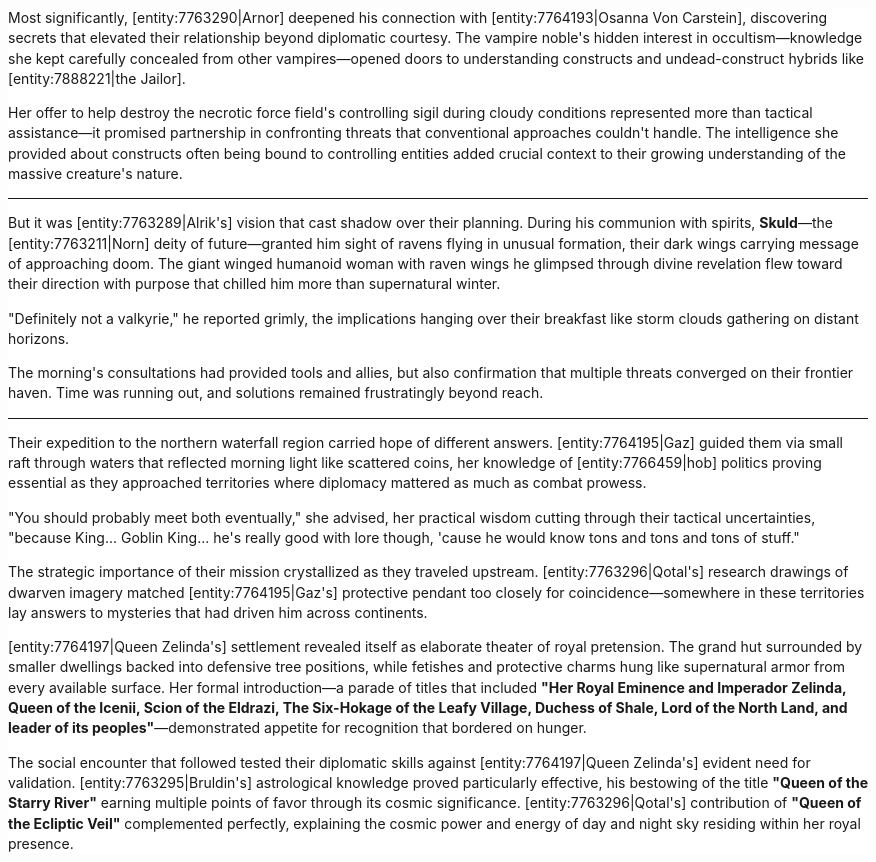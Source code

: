 Most significantly, [entity:7763290|Arnor] deepened his connection with [entity:7764193|Osanna Von Carstein], discovering secrets that elevated their relationship beyond diplomatic courtesy. The vampire noble's hidden interest in occultism—knowledge she kept carefully concealed from other vampires—opened doors to understanding constructs and undead-construct hybrids like [entity:7888221|the Jailor].

Her offer to help destroy the necrotic force field's controlling sigil during cloudy conditions represented more than tactical assistance—it promised partnership in confronting threats that conventional approaches couldn't handle. The intelligence she provided about constructs often being bound to controlling entities added crucial context to their growing understanding of the massive creature's nature.

---

But it was [entity:7763289|Alrik's] vision that cast shadow over their planning. During his communion with spirits, **Skuld**—the [entity:7763211|Norn] deity of future—granted him sight of ravens flying in unusual formation, their dark wings carrying message of approaching doom. The giant winged humanoid woman with raven wings he glimpsed through divine revelation flew toward their direction with purpose that chilled him more than supernatural winter.

"Definitely not a valkyrie," he reported grimly, the implications hanging over their breakfast like storm clouds gathering on distant horizons.

The morning's consultations had provided tools and allies, but also confirmation that multiple threats converged on their frontier haven. Time was running out, and solutions remained frustratingly beyond reach.

---

Their expedition to the northern waterfall region carried hope of different answers. [entity:7764195|Gaz] guided them via small raft through waters that reflected morning light like scattered coins, her knowledge of [entity:7766459|hob] politics proving essential as they approached territories where diplomacy mattered as much as combat prowess.

"You should probably meet both eventually," she advised, her practical wisdom cutting through their tactical uncertainties, "because King... Goblin King... he's really good with lore though, 'cause he would know tons and tons and tons of stuff."

The strategic importance of their mission crystallized as they traveled upstream. [entity:7763296|Qotal's] research drawings of dwarven imagery matched [entity:7764195|Gaz's] protective pendant too closely for coincidence—somewhere in these territories lay answers to mysteries that had driven him across continents.

[entity:7764197|Queen Zelinda's] settlement revealed itself as elaborate theater of royal pretension. The grand hut surrounded by smaller dwellings backed into defensive tree positions, while fetishes and protective charms hung like supernatural armor from every available surface. Her formal introduction—a parade of titles that included **"Her Royal Eminence and Imperador Zelinda, Queen of the Icenii, Scion of the Eldrazi, The Six-Hokage of the Leafy Village, Duchess of Shale, Lord of the North Land, and leader of its peoples"**—demonstrated appetite for recognition that bordered on hunger.

The social encounter that followed tested their diplomatic skills against [entity:7764197|Queen Zelinda's] evident need for validation. [entity:7763295|Bruldin's] astrological knowledge proved particularly effective, his bestowing of the title **"Queen of the Starry River"** earning multiple points of favor through its cosmic significance. [entity:7763296|Qotal's] contribution of **"Queen of the Ecliptic Veil"** complemented perfectly, explaining the cosmic power and energy of day and night sky residing within her royal presence.
